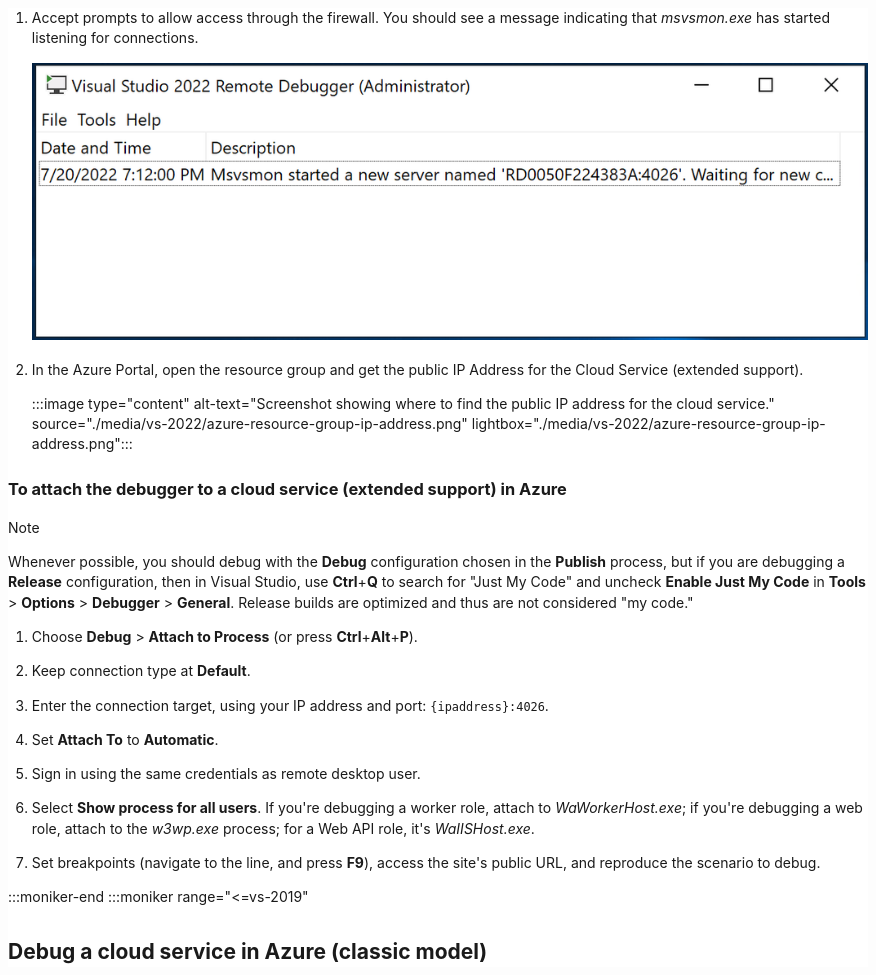 1. Accept prompts to allow access through the firewall. You should see a message indicating that *msvsmon.exe* has started listening for connections.

   ![Screenshot showing that msvsmon.exe is listening for connections.](./media/vs-2022/msvsmon-started-a-new-server.png)

1. In the Azure Portal, open the resource group and get the public IP Address for the Cloud Service (extended support).

   :::image type="content" alt-text="Screenshot showing where to find the public IP address for the cloud service." source="./media/vs-2022/azure-resource-group-ip-address.png" lightbox="./media/vs-2022/azure-resource-group-ip-address.png":::

### To attach the debugger to a cloud service (extended support) in Azure

> [!NOTE]
> Whenever possible, you should debug with the **Debug** configuration chosen in the **Publish** process, but if you are debugging a **Release** configuration, then in Visual Studio, use **Ctrl**+**Q** to search for "Just My Code" and uncheck **Enable Just My Code** in **Tools** > **Options** > **Debugger** > **General**. Release builds are optimized and thus are not considered "my code."

1. Choose **Debug** > **Attach to Process** (or press **Ctrl**+**Alt**+**P**).

1. Keep connection type at **Default**.

1. Enter the connection target, using your IP address and port: `{ipaddress}:4026`.

1. Set **Attach To** to **Automatic**.

1. Sign in using the same credentials as remote desktop user.

1. Select **Show process for all users**. If you're debugging a worker role, attach to *WaWorkerHost.exe*; if you're debugging a web role, attach to the *w3wp.exe* process; for a Web API role, it's *WaIISHost.exe*.

1. Set breakpoints (navigate to the line, and press **F9**), access the site's public URL, and reproduce the scenario to debug.

:::moniker-end
:::moniker range="<=vs-2019"

## Debug a cloud service in Azure (classic model)
